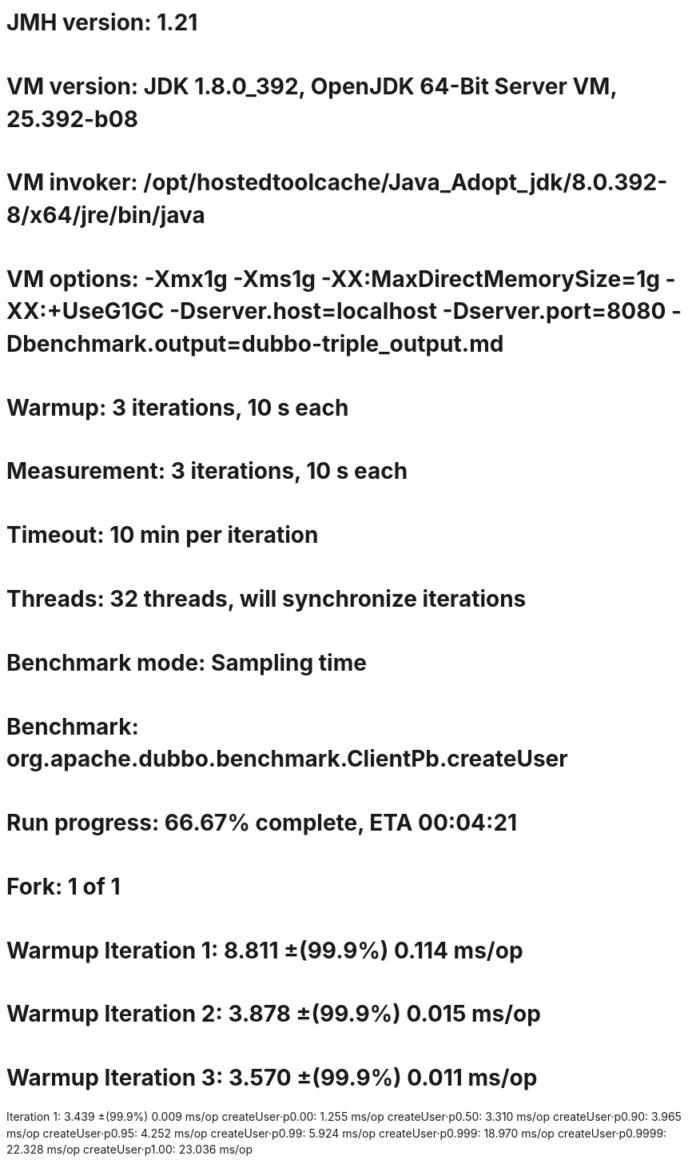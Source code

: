 
# JMH version: 1.21
# VM version: JDK 1.8.0_392, OpenJDK 64-Bit Server VM, 25.392-b08
# VM invoker: /opt/hostedtoolcache/Java_Adopt_jdk/8.0.392-8/x64/jre/bin/java
# VM options: -Xmx1g -Xms1g -XX:MaxDirectMemorySize=1g -XX:+UseG1GC -Dserver.host=localhost -Dserver.port=8080 -Dbenchmark.output=dubbo-triple_output.md
# Warmup: 3 iterations, 10 s each
# Measurement: 3 iterations, 10 s each
# Timeout: 10 min per iteration
# Threads: 32 threads, will synchronize iterations
# Benchmark mode: Sampling time
# Benchmark: org.apache.dubbo.benchmark.ClientPb.createUser

# Run progress: 66.67% complete, ETA 00:04:21
# Fork: 1 of 1
# Warmup Iteration   1: 8.811 ±(99.9%) 0.114 ms/op
# Warmup Iteration   2: 3.878 ±(99.9%) 0.015 ms/op
# Warmup Iteration   3: 3.570 ±(99.9%) 0.011 ms/op
Iteration   1: 3.439 ±(99.9%) 0.009 ms/op
                 createUser·p0.00:   1.255 ms/op
                 createUser·p0.50:   3.310 ms/op
                 createUser·p0.90:   3.965 ms/op
                 createUser·p0.95:   4.252 ms/op
                 createUser·p0.99:   5.924 ms/op
                 createUser·p0.999:  18.970 ms/op
                 createUser·p0.9999: 22.328 ms/op
                 createUser·p1.00:   23.036 ms/op
